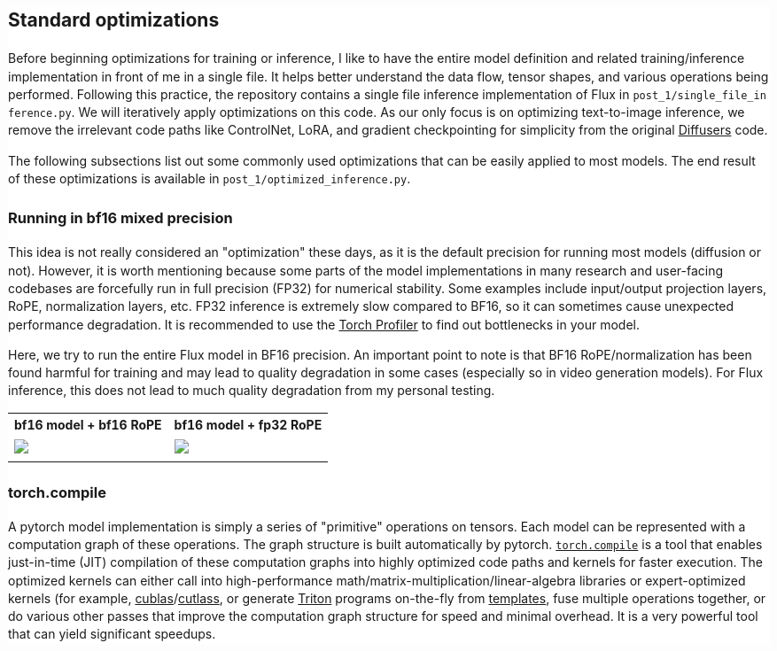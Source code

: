 ## Standard optimizations

Before beginning optimizations for training or inference, I like to have the entire model definition and related training/inference implementation in front of me in a single file. It helps better understand the data flow, tensor shapes, and various operations being performed. Following this practice, the repository contains a single file inference implementation of Flux in `post_1/single_file_inference.py`. We will iteratively apply optimizations on this code. As our only focus is on optimizing text-to-image inference, we remove the irrelevant code paths like ControlNet, LoRA, and gradient checkpointing for simplicity from the original [Diffusers](https://github.com/huggingface/diffusers/blob/b9e99654e1a08328f5e9365eb368994511d91ac2/src/diffusers/models/transformers/transformer_flux.py) code.

The following subsections list out some commonly used optimizations that can be easily applied to most models. The end result of these optimizations is available in `post_1/optimized_inference.py`.

### Running in bf16 mixed precision

This idea is not really considered an "optimization" these days, as it is the default precision for running most models (diffusion or not). However, it is worth mentioning because some parts of the model implementations in many research and user-facing codebases are forcefully run in full precision (FP32) for numerical stability. Some examples include input/output projection layers, RoPE, normalization layers, etc. FP32 inference is extremely slow compared to BF16, so it can sometimes cause unexpected performance degradation. It is recommended to use the [Torch Profiler](https://docs.pytorch.org/tutorials/recipes/recipes/profiler_recipe.html) to find out bottlenecks in your model.

Here, we try to run the entire Flux model in BF16 precision. An important point to note is that BF16 RoPE/normalization has been found harmful for training and may lead to quality degradation in some cases (especially so in video generation models). For Flux inference, this does not lead to much quality degradation from my personal testing.

<table>
  <tr>
    <th> bf16 model + bf16 RoPE </th>
    <th> bf16 model + fp32 RoPE </th>
  </tr>

  <tr>
    <td><img src="https://huggingface.co/datasets/huggingface/documentation-images/resolve/refs%2Fpr%2F555/blog/productionizing-diffusion/rope-comparison-bf16.png" width="384px" /></td>
    <td><img src="https://huggingface.co/datasets/huggingface/documentation-images/resolve/refs%2Fpr%2F555/blog/productionizing-diffusion/rope-comparison-fp32.png" width="384px" /></td>
  </tr>
</table>

### torch.compile

A pytorch model implementation is simply a series of "primitive" operations on tensors. Each model can be represented with a computation graph of these operations. The graph structure is built automatically by pytorch. [`torch.compile`](https://docs.pytorch.org/tutorials/intermediate/torch_compile_tutorial.html) is a tool that enables just-in-time (JIT) compilation of these computation graphs into highly optimized code paths and kernels for faster execution. The optimized kernels can either call into high-performance math/matrix-multiplication/linear-algebra libraries or expert-optimized kernels (for example, [cublas](https://docs.nvidia.com/cuda/cublas/)/[cutlass](https://github.com/NVIDIA/cutlass), or generate [Triton](https://triton-lang.org/) programs on-the-fly from [templates](https://github.com/pytorch/pytorch/blob/d5781c8d21b3dca35715a093ba52c5698551ad9b/torch/_inductor/kernel/mm.py#L80), fuse multiple operations together, or do various other passes that improve the computation graph structure for speed and minimal overhead. It is a very powerful tool that can yield significant speedups.
